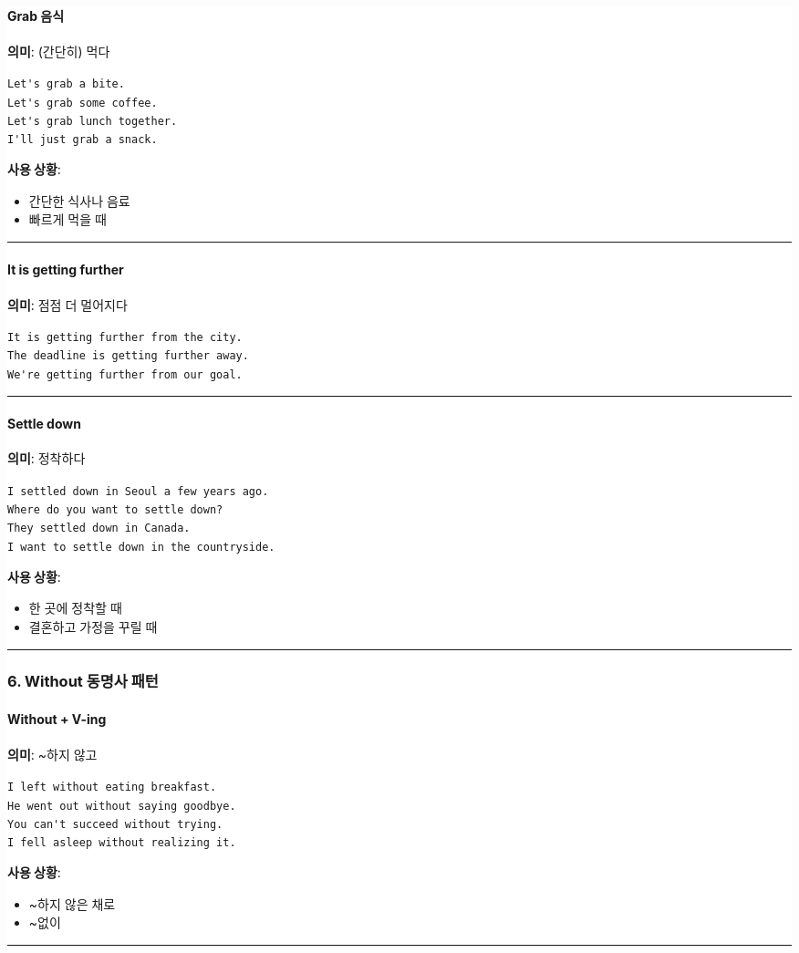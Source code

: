 #### Grab 음식
**의미**: (간단히) 먹다

```markdown
Let's grab a bite.
Let's grab some coffee.
Let's grab lunch together.
I'll just grab a snack.
```

**사용 상황**:
- 간단한 식사나 음료
- 빠르게 먹을 때

---

#### It is getting further
**의미**: 점점 더 멀어지다

```markdown
It is getting further from the city.
The deadline is getting further away.
We're getting further from our goal.
```

---

#### Settle down
**의미**: 정착하다

```markdown
I settled down in Seoul a few years ago.
Where do you want to settle down?
They settled down in Canada.
I want to settle down in the countryside.
```

**사용 상황**:
- 한 곳에 정착할 때
- 결혼하고 가정을 꾸릴 때

---

### 6. Without 동명사 패턴

#### Without + V-ing
**의미**: ~하지 않고

```markdown
I left without eating breakfast.
He went out without saying goodbye.
You can't succeed without trying.
I fell asleep without realizing it.
```

**사용 상황**:
- ~하지 않은 채로
- ~없이

---